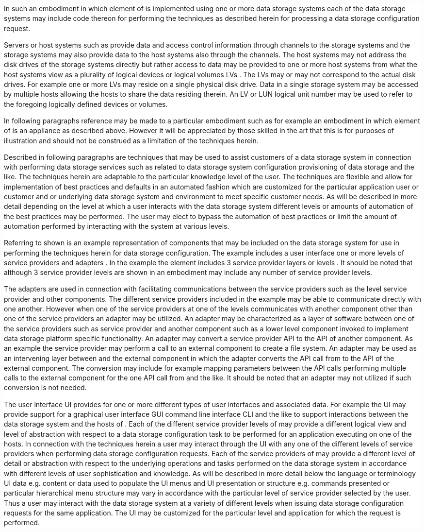 In such an embodiment in which element of is implemented using one or more data storage systems each of the data storage systems may include code thereon for performing the techniques as described herein for processing a data storage configuration request.

Servers or host systems such as provide data and access control information through channels to the storage systems and the storage systems may also provide data to the host systems also through the channels. The host systems may not address the disk drives of the storage systems directly but rather access to data may be provided to one or more host systems from what the host systems view as a plurality of logical devices or logical volumes LVs . The LVs may or may not correspond to the actual disk drives. For example one or more LVs may reside on a single physical disk drive. Data in a single storage system may be accessed by multiple hosts allowing the hosts to share the data residing therein. An LV or LUN logical unit number may be used to refer to the foregoing logically defined devices or volumes.

In following paragraphs reference may be made to a particular embodiment such as for example an embodiment in which element of is an appliance as described above. However it will be appreciated by those skilled in the art that this is for purposes of illustration and should not be construed as a limitation of the techniques herein.

Described in following paragraphs are techniques that may be used to assist customers of a data storage system in connection with performing data storage services such as related to data storage system configuration provisioning of data storage and the like. The techniques herein are adaptable to the particular knowledge level of the user. The techniques are flexible and allow for implementation of best practices and defaults in an automated fashion which are customized for the particular application user or customer and or underlying data storage system and environment to meet specific customer needs. As will be described in more detail depending on the level at which a user interacts with the data storage system different levels or amounts of automation of the best practices may be performed. The user may elect to bypass the automation of best practices or limit the amount of automation performed by interacting with the system at various levels.

Referring to shown is an example representation of components that may be included on the data storage system for use in performing the techniques herein for data storage configuration. The example includes a user interface one or more levels of service providers and adapters . In the example the element includes 3 service provider layers or levels . It should be noted that although 3 service provider levels are shown in an embodiment may include any number of service provider levels.

The adapters are used in connection with facilitating communications between the service providers such as the level service provider and other components. The different service providers included in the example may be able to communicate directly with one another. However when one of the service providers at one of the levels communicates with another component other than one of the service providers an adapter may be utilized. An adapter may be characterized as a layer of software between one of the service providers such as service provider and another component such as a lower level component invoked to implement data storage platform specific functionality. An adapter may convert a service provider API to the API of another component. As an example the service provider may perform a call to an external component to create a file system. An adapter may be used as an intervening layer between and the external component in which the adapter converts the API call from to the API of the external component. The conversion may include for example mapping parameters between the API calls performing multiple calls to the external component for the one API call from and the like. It should be noted that an adapter may not utilized if such conversion is not needed.

The user interface UI provides for one or more different types of user interfaces and associated data. For example the UI may provide support for a graphical user interface GUI command line interface CLI and the like to support interactions between the data storage system and the hosts of . Each of the different service provider levels of may provide a different logical view and level of abstraction with respect to a data storage configuration task to be performed for an application executing on one of the hosts. In connection with the techniques herein a user may interact through the UI with any one of the different levels of service providers when performing data storage configuration requests. Each of the service providers of may provide a different level of detail or abstraction with respect to the underlying operations and tasks performed on the data storage system in accordance with different levels of user sophistication and knowledge. As will be described in more detail below the language or terminology UI data e.g. content or data used to populate the UI menus and UI presentation or structure e.g. commands presented or particular hierarchical menu structure may vary in accordance with the particular level of service provider selected by the user. Thus a user may interact with the data storage system at a variety of different levels when issuing data storage configuration requests for the same application. The UI may be customized for the particular level and application for which the request is performed.
